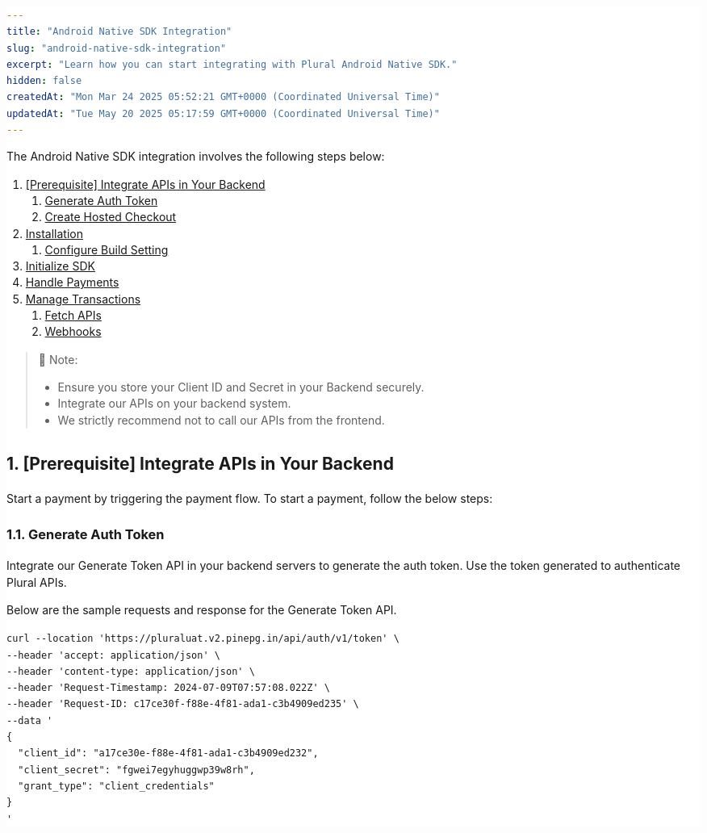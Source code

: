 ```yaml
---
title: "Android Native SDK Integration"
slug: "android-native-sdk-integration"
excerpt: "Learn how you can start integrating with Plural Android Native SDK."
hidden: false
createdAt: "Mon Mar 24 2025 05:52:21 GMT+0000 (Coordinated Universal Time)"
updatedAt: "Tue May 20 2025 05:17:59 GMT+0000 (Coordinated Universal Time)"
---
```

The Android Native SDK integration involves the following steps below:

1. <a style="text-decoration:underline;" href ="https://developer.pluralonline.com/docs/android-native-sdk-integration#1-prerequisite-integrate-apis-in-your-backend" >\[Prerequisite] Integrate APIs in Your Backend</a>
   1. <a style="text-decoration:underline;" href ="https://developer.pluralonline.com/docs/android-native-sdk-integration#11-generate-auth-token" >Generate Auth Token</a>
   2. <a style="text-decoration:underline;" href ="https://developer.pluralonline.com/docs/android-native-sdk-integration#12-create-hosted-checkout" >Create Hosted Checkout</a>
2. <a style="text-decoration:underline;" href ="https://developer.pluralonline.com/docs/android-native-sdk-integration#2-installation" >Installation</a>
   1. <a style="text-decoration:underline;" href ="https://developer.pluralonline.com/docs/android-native-sdk-integration#21-configure-build-setting" >Configure Build Setting</a>
3. <a style="text-decoration:underline;" href ="https://developer.pluralonline.com/docs/android-native-sdk-integration#3-initialize-sdk" >Initialize SDK</a>
4. <a style="text-decoration:underline;" href ="https://developer.pluralonline.com/docs/android-native-sdk-integration#4-handle-payments" >Handle Payments</a>
5. <a style="text-decoration:underline;" href ="https://developer.pluralonline.com/docs/android-native-sdk-integration#5-manage-transactions" >Manage Transactions</a>
   1. <a style="text-decoration:underline;" href ="https://developer.pluralonline.com/docs/android-native-sdk-integration#51-get-order-by-order-id" >Fetch APIs</a>
   2. <a style="text-decoration:underline;" href ="https://developer.pluralonline.com/docs/android-native-sdk-integration#52-webhooks" >Webhooks</a>

> 📘 Note:
> 
> - Ensure you store your Client ID and Secret in your Backend securely.
> - Integrate our APIs on your backend system.
> - We strictly recommend not to call our APIs from the frontend.

## 1. [Prerequisite] Integrate APIs in Your Backend

Start a payment by triggering the payment flow. To start a payment, follow the below steps:

### 1.1. Generate Auth Token

Integrate our Generate Token API in your backend servers to generate the auth token. Use the token generated to authenticate Plural APIs.

Below are the sample requests and response for the Generate Token API.

```curl cURL – UAT
curl --location 'https://pluraluat.v2.pinepg.in/api/auth/v1/token' \
--header 'accept: application/json' \
--header 'content-type: application/json' \
--header 'Request-Timestamp: 2024-07-09T07:57:08.022Z' \
--header 'Request-ID: c17ce30f-f88e-4f81-ada1-c3b4909ed235' \
--data '
{
  "client_id": "a17ce30e-f88e-4f81-ada1-c3b4909ed232",
  "client_secret": "fgwei7egyhuggwp39w8rh",
  "grant_type": "client_credentials"
}
'
```
```curl cURL – PROD
```